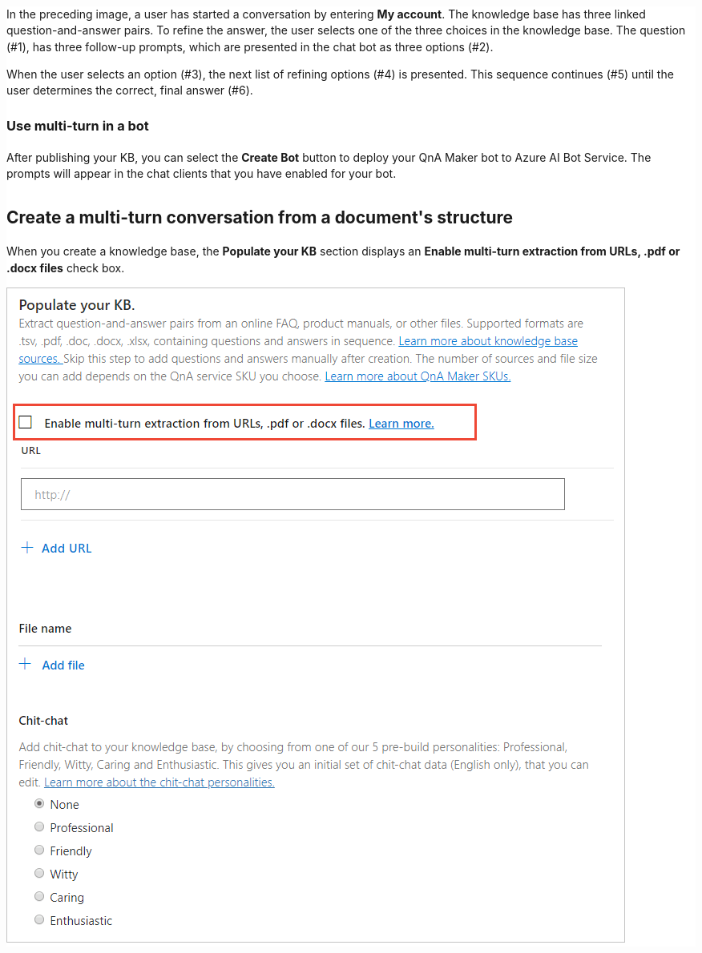 In the preceding image, a user has started a conversation by entering **My account**. The knowledge base has three linked question-and-answer pairs. To refine the answer, the user selects one of the three choices in the knowledge base. The question (#1), has three follow-up prompts, which are presented in the chat bot as three options (#2).

When the user selects an option (#3), the next list of refining options (#4) is presented. This sequence continues (#5) until the user determines the correct, final answer (#6).

### Use multi-turn in a bot

After publishing your KB, you can select the **Create Bot** button to deploy your QnA Maker bot to Azure AI Bot Service. The prompts will appear in the chat clients that you have enabled for your bot.

## Create a multi-turn conversation from a document's structure

When you create a knowledge base, the **Populate your KB** section displays an **Enable multi-turn extraction from URLs, .pdf or .docx files** check box.

![Check box for enabling multi-turn extraction](../media/conversational-context/enable-multi-turn.png)
